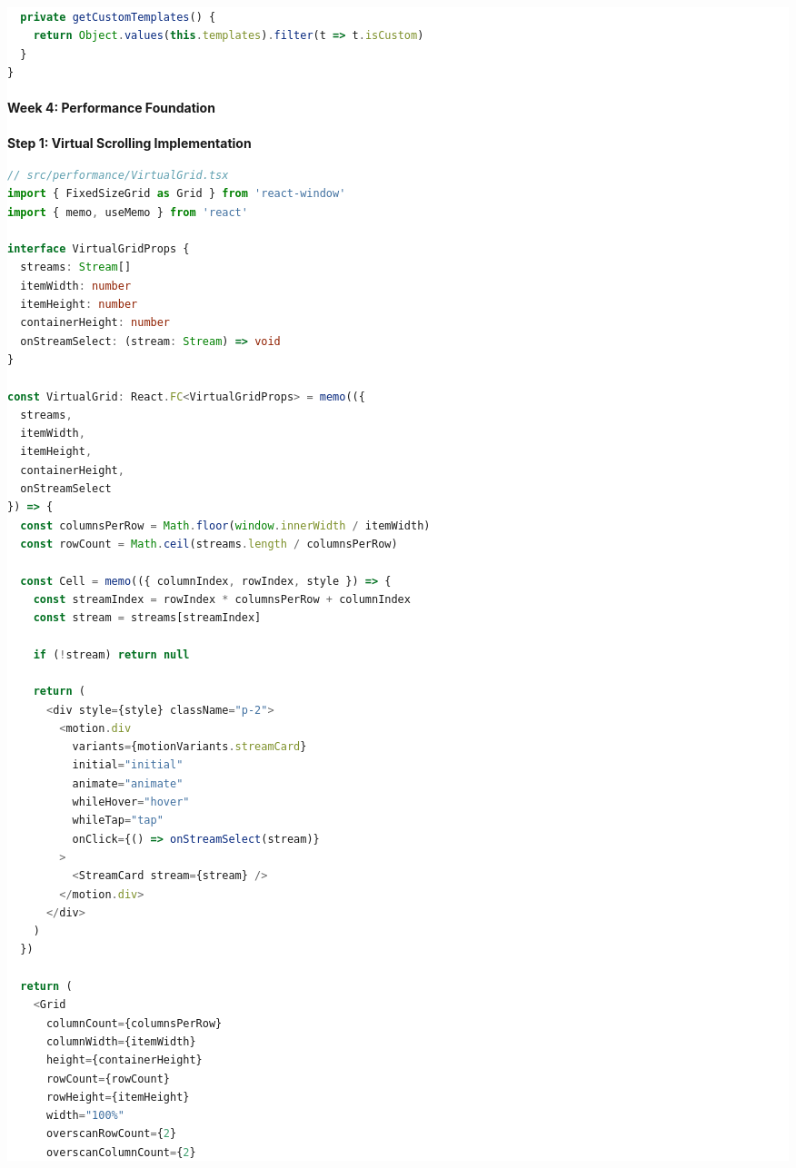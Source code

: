 ```typescript
  private getCustomTemplates() {
    return Object.values(this.templates).filter(t => t.isCustom)
  }
}
```

#### Week 4: Performance Foundation

**Step 1: Virtual Scrolling Implementation**
```typescript
// src/performance/VirtualGrid.tsx
import { FixedSizeGrid as Grid } from 'react-window'
import { memo, useMemo } from 'react'

interface VirtualGridProps {
  streams: Stream[]
  itemWidth: number
  itemHeight: number
  containerHeight: number
  onStreamSelect: (stream: Stream) => void
}

const VirtualGrid: React.FC<VirtualGridProps> = memo(({
  streams,
  itemWidth,
  itemHeight,
  containerHeight,
  onStreamSelect
}) => {
  const columnsPerRow = Math.floor(window.innerWidth / itemWidth)
  const rowCount = Math.ceil(streams.length / columnsPerRow)

  const Cell = memo(({ columnIndex, rowIndex, style }) => {
    const streamIndex = rowIndex * columnsPerRow + columnIndex
    const stream = streams[streamIndex]

    if (!stream) return null

    return (
      <div style={style} className="p-2">
        <motion.div
          variants={motionVariants.streamCard}
          initial="initial"
          animate="animate"
          whileHover="hover"
          whileTap="tap"
          onClick={() => onStreamSelect(stream)}
        >
          <StreamCard stream={stream} />
        </motion.div>
      </div>
    )
  })

  return (
    <Grid
      columnCount={columnsPerRow}
      columnWidth={itemWidth}
      height={containerHeight}
      rowCount={rowCount}
      rowHeight={itemHeight}
      width="100%"
      overscanRowCount={2}
      overscanColumnCount={2}
```